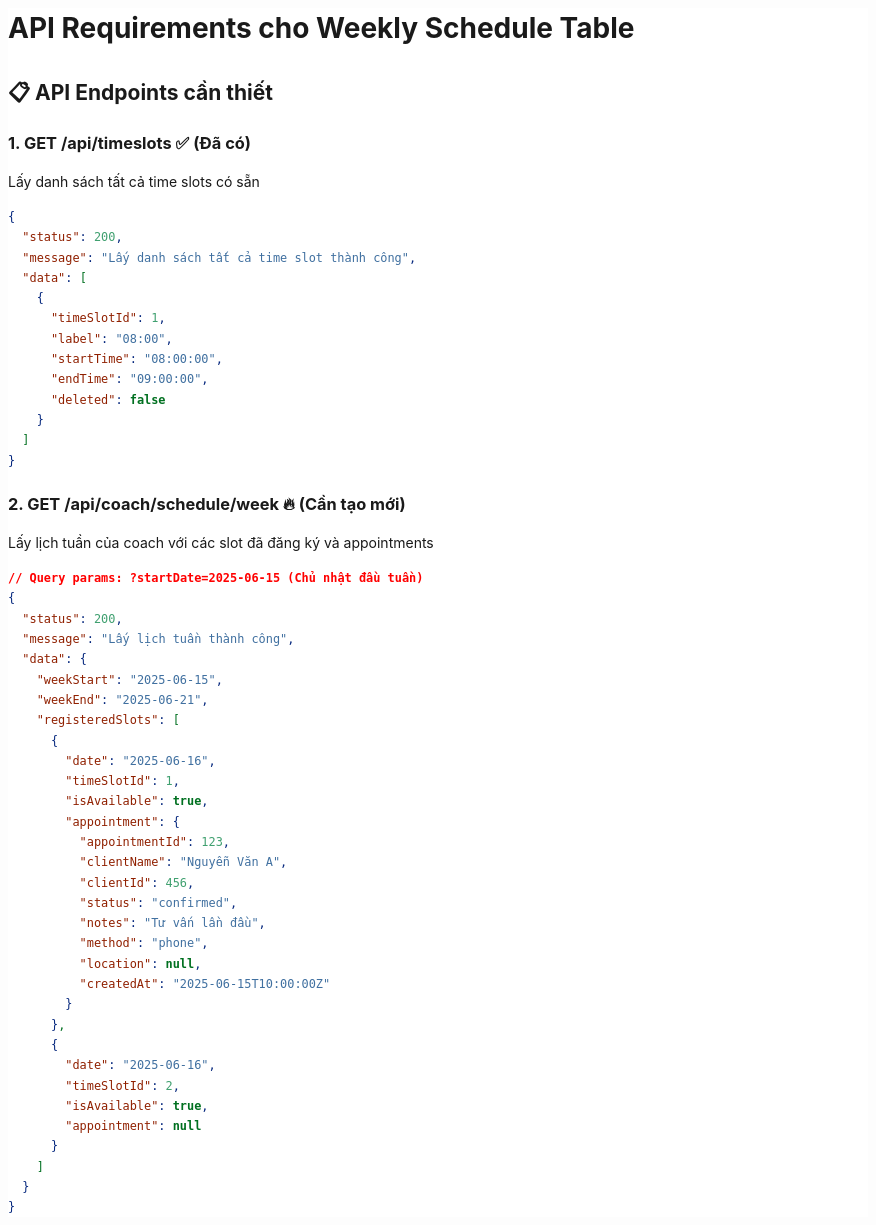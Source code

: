 # API Requirements cho Weekly Schedule Table

## 📋 **API Endpoints cần thiết**

### 1. **GET /api/timeslots** ✅ (Đã có)

Lấy danh sách tất cả time slots có sẵn

```json
{
  "status": 200,
  "message": "Lấy danh sách tất cả time slot thành công",
  "data": [
    {
      "timeSlotId": 1,
      "label": "08:00",
      "startTime": "08:00:00",
      "endTime": "09:00:00",
      "deleted": false
    }
  ]
}
```

### 2. **GET /api/coach/schedule/week** 🔥 (Cần tạo mới)

Lấy lịch tuần của coach với các slot đã đăng ký và appointments

```json
// Query params: ?startDate=2025-06-15 (Chủ nhật đầu tuần)
{
  "status": 200,
  "message": "Lấy lịch tuần thành công",
  "data": {
    "weekStart": "2025-06-15",
    "weekEnd": "2025-06-21",
    "registeredSlots": [
      {
        "date": "2025-06-16",
        "timeSlotId": 1,
        "isAvailable": true,
        "appointment": {
          "appointmentId": 123,
          "clientName": "Nguyễn Văn A",
          "clientId": 456,
          "status": "confirmed",
          "notes": "Tư vấn lần đầu",
          "method": "phone",
          "location": null,
          "createdAt": "2025-06-15T10:00:00Z"
        }
      },
      {
        "date": "2025-06-16",
        "timeSlotId": 2,
        "isAvailable": true,
        "appointment": null
      }
    ]
  }
}
```
